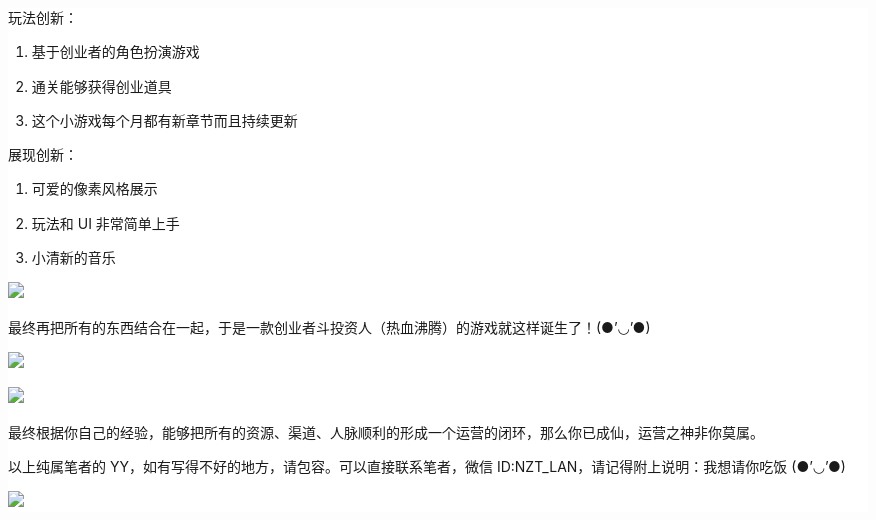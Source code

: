 玩法创新：

1. 基于创业者的角色扮演游戏

2. 通关能够获得创业道具

3. 这个小游戏每个月都有新章节而且持续更新

展现创新：

1. 可爱的像素风格展示

2. 玩法和 UI 非常简单上手

3. 小清新的音乐

[![](https://www.iyunying.org/wp-content/uploads/2023/01/yunying8-1672976460.jpeg)](https://www.iyunying.org/wp-content/uploads/2023/01/yunying8-1672976460.jpeg)

最终再把所有的东西结合在一起，于是一款创业者斗投资人（热血沸腾）的游戏就这样诞生了！(●’◡’●)

[![](https://www.iyunying.org/wp-content/uploads/2023/01/yunying0-1672976460.png)](https://www.iyunying.org/wp-content/uploads/2023/01/yunying0-1672976460.png)

[![](https://www.iyunying.org/wp-content/uploads/2023/01/yunying8-1672976461.jpeg)](https://www.iyunying.org/wp-content/uploads/2023/01/yunying8-1672976461.jpeg)

最终根据你自己的经验，能够把所有的资源、渠道、人脉顺利的形成一个运营的闭环，那么你已成仙，运营之神非你莫属。

以上纯属笔者的 YY，如有写得不好的地方，请包容。可以直接联系笔者，微信 ID:NZT_LAN，请记得附上说明：我想请你吃饭 (●’◡’●)

[![](https://www.iyunying.org/wp-content/uploads/2023/01/yunying6-1672976461.jpeg)](https://www.iyunying.org/wp-content/uploads/2023/01/yunying6-1672976461.jpeg)